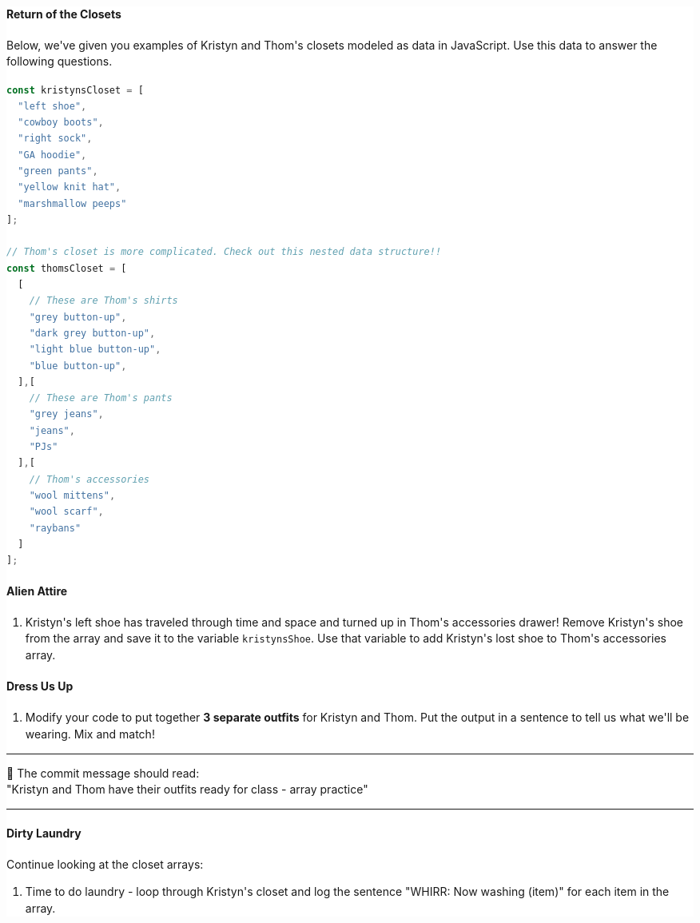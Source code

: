 #### Return of the Closets

Below, we've given you examples of Kristyn and Thom's closets modeled as data in JavaScript. Use this data to answer the following questions.

```javascript
const kristynsCloset = [
  "left shoe",
  "cowboy boots",
  "right sock",
  "GA hoodie",
  "green pants",
  "yellow knit hat",
  "marshmallow peeps"
];

// Thom's closet is more complicated. Check out this nested data structure!!
const thomsCloset = [
  [
    // These are Thom's shirts
    "grey button-up",
    "dark grey button-up",
    "light blue button-up",
    "blue button-up",
  ],[
    // These are Thom's pants
    "grey jeans",
    "jeans",
    "PJs"
  ],[
    // Thom's accessories
    "wool mittens",
    "wool scarf",
    "raybans"
  ]
];
```

#### Alien Attire
1. Kristyn's left shoe has traveled through time and space and turned up in Thom's accessories drawer! Remove Kristyn's shoe from the array and save it to the variable `kristynsShoe`. Use that variable to add Kristyn's lost shoe to Thom's accessories array.

#### Dress Us Up
1. Modify your code to put together **3 separate outfits** for Kristyn and Thom. Put the output in a sentence to tell us what we'll be wearing. Mix and match!

<hr>
&#x1F534; The commit message should read: <br>
"Kristyn and Thom have their outfits ready for class - array practice"
<hr>

#### Dirty Laundry
Continue looking at the closet arrays:
1. Time to do laundry - loop through Kristyn's closet and log the sentence "WHIRR: Now washing (item)" for each item in the array.
